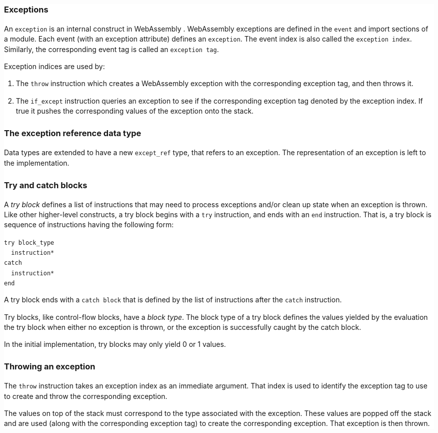 ### Exceptions

An `exception` is an internal construct in WebAssembly . WebAssembly exceptions
are defined in the `event` and import sections of a module. Each event (with an
exception attribute) defines an `exception`. The event index is also called the
`exception index`. Similarly, the corresponding event tag is called an
`exception tag`.

Exception indices are used by:

1. The `throw` instruction which creates a WebAssembly exception
   with the corresponding exception tag, and then throws it.

2. The `if_except` instruction queries an exception to see if the corresponding
   exception tag denoted by the exception index.  If true it pushes the
   corresponding values of the exception onto the stack.
   
### The exception reference data type

Data types are extended to have a new `except_ref` type, that refers to an
exception. The representation of an exception is left to the implementation.

### Try and catch blocks

A _try block_ defines a list of instructions that may need to process exceptions
and/or clean up state when an exception is thrown. Like other higher-level
constructs, a try block begins with a `try` instruction, and ends with an `end`
instruction. That is, a try block is sequence of instructions having the
following form:

```
try block_type
  instruction*
catch
  instruction*
end
```

A try block ends with a `catch block` that is defined by the list of
instructions after the `catch` instruction.

Try blocks, like control-flow blocks, have a _block type_. The block type of a
try block defines the values yielded by the evaluation the try block when either
no exception is thrown, or the exception is successfully caught by the catch
block.

In the initial implementation, try blocks may only yield 0 or 1 values.

### Throwing an exception

The `throw` instruction takes an exception index as an immediate argument.  That
index is used to identify the exception tag to use to create and throw the
corresponding exception.

The values on top of the stack must correspond to the type associated with the
exception. These values are popped off the stack and are used (along with the
corresponding exception tag) to create the corresponding exception. That
exception is then thrown.

